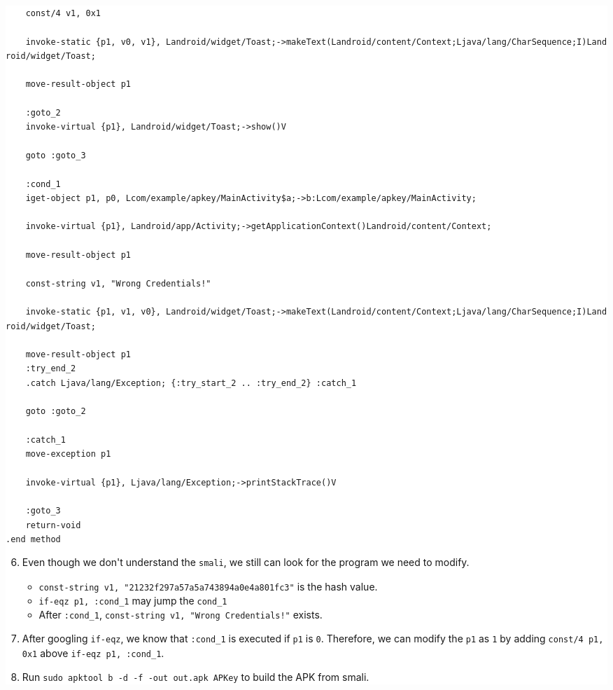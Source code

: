 ```smali
    const/4 v1, 0x1

    invoke-static {p1, v0, v1}, Landroid/widget/Toast;->makeText(Landroid/content/Context;Ljava/lang/CharSequence;I)Landroid/widget/Toast;

    move-result-object p1

    :goto_2
    invoke-virtual {p1}, Landroid/widget/Toast;->show()V

    goto :goto_3

    :cond_1
    iget-object p1, p0, Lcom/example/apkey/MainActivity$a;->b:Lcom/example/apkey/MainActivity;

    invoke-virtual {p1}, Landroid/app/Activity;->getApplicationContext()Landroid/content/Context;

    move-result-object p1

    const-string v1, "Wrong Credentials!"

    invoke-static {p1, v1, v0}, Landroid/widget/Toast;->makeText(Landroid/content/Context;Ljava/lang/CharSequence;I)Landroid/widget/Toast;

    move-result-object p1
    :try_end_2
    .catch Ljava/lang/Exception; {:try_start_2 .. :try_end_2} :catch_1

    goto :goto_2

    :catch_1
    move-exception p1

    invoke-virtual {p1}, Ljava/lang/Exception;->printStackTrace()V

    :goto_3
    return-void
.end method

```

6. Even though we don't understand the `smali`, we still can look for the program we need to modify.
    - `const-string v1, "21232f297a57a5a743894a0e4a801fc3"` is the hash value.
    - `if-eqz p1, :cond_1` may jump the `cond_1`
    - After `:cond_1`, `const-string v1, "Wrong Credentials!"` exists.


7. After googling `if-eqz`, we know that `:cond_1` is executed if `p1` is `0`. Therefore, we can modify the `p1` as `1` by adding `const/4 p1, 0x1` above `if-eqz p1, :cond_1`.

8. Run `sudo apktool b -d -f -out out.apk APKey` to build the APK from smali.

